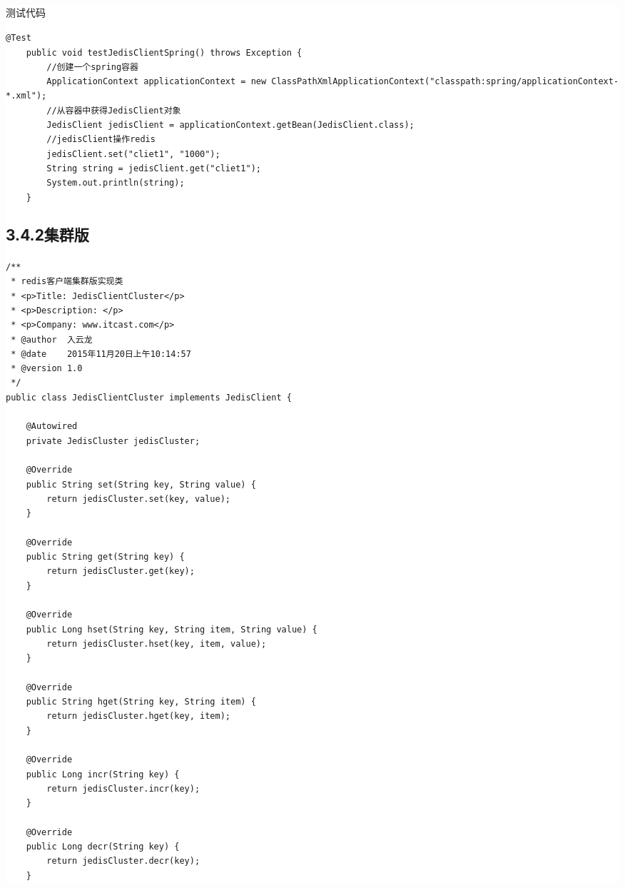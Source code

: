 测试代码

```
@Test
	public void testJedisClientSpring() throws Exception {
		//创建一个spring容器
		ApplicationContext applicationContext = new ClassPathXmlApplicationContext("classpath:spring/applicationContext-*.xml");
		//从容器中获得JedisClient对象
		JedisClient jedisClient = applicationContext.getBean(JedisClient.class);
		//jedisClient操作redis
		jedisClient.set("cliet1", "1000");
		String string = jedisClient.get("cliet1");
		System.out.println(string);
	}
```

## 3.4.2集群版

```
/**
 * redis客户端集群版实现类
 * <p>Title: JedisClientCluster</p>
 * <p>Description: </p>
 * <p>Company: www.itcast.com</p> 
 * @author	入云龙
 * @date	2015年11月20日上午10:14:57
 * @version 1.0
 */
public class JedisClientCluster implements JedisClient {
	
	@Autowired
	private JedisCluster jedisCluster;

	@Override
	public String set(String key, String value) {
		return jedisCluster.set(key, value);
	}

	@Override
	public String get(String key) {
		return jedisCluster.get(key);
	}

	@Override
	public Long hset(String key, String item, String value) {
		return jedisCluster.hset(key, item, value);
	}

	@Override
	public String hget(String key, String item) {
		return jedisCluster.hget(key, item);
	}

	@Override
	public Long incr(String key) {
		return jedisCluster.incr(key);
	}

	@Override
	public Long decr(String key) {
		return jedisCluster.decr(key);
	}

```